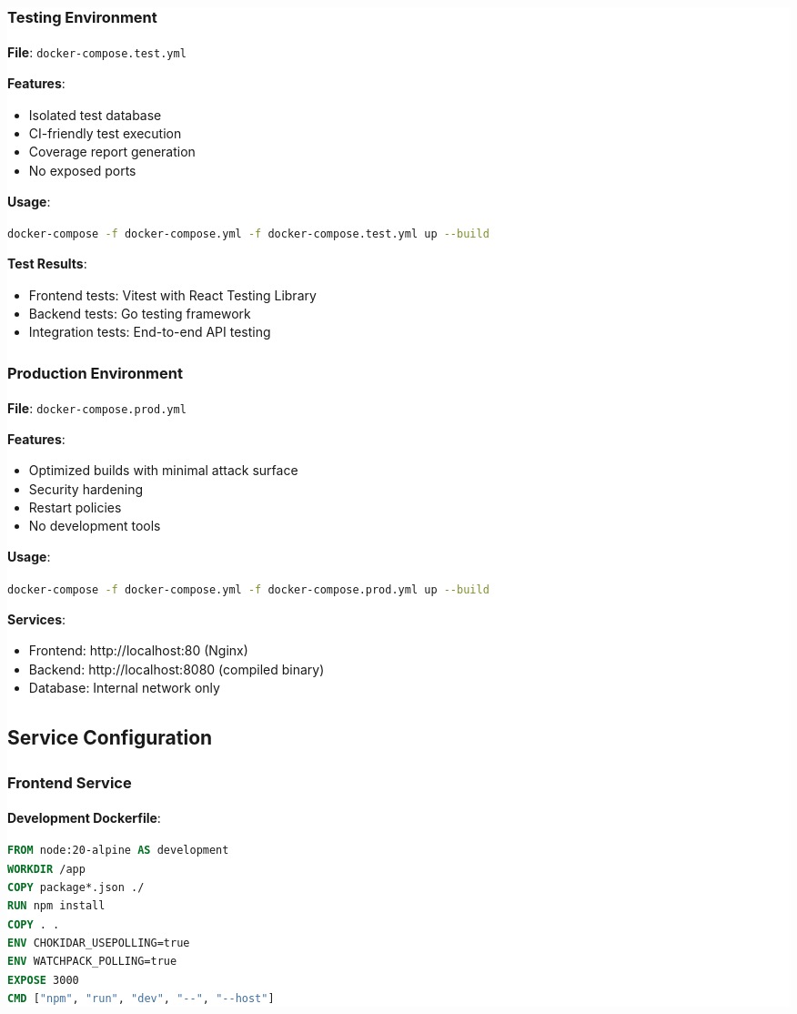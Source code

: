 ### Testing Environment  

**File**: `docker-compose.test.yml`

**Features**:
- Isolated test database
- CI-friendly test execution
- Coverage report generation
- No exposed ports

**Usage**:
```bash
docker-compose -f docker-compose.yml -f docker-compose.test.yml up --build
```

**Test Results**:
- Frontend tests: Vitest with React Testing Library
- Backend tests: Go testing framework
- Integration tests: End-to-end API testing

### Production Environment

**File**: `docker-compose.prod.yml`

**Features**:
- Optimized builds with minimal attack surface
- Security hardening
- Restart policies
- No development tools

**Usage**:
```bash
docker-compose -f docker-compose.yml -f docker-compose.prod.yml up --build
```

**Services**:
- Frontend: http://localhost:80 (Nginx)
- Backend: http://localhost:8080 (compiled binary)
- Database: Internal network only

## Service Configuration

### Frontend Service

**Development Dockerfile**:
```dockerfile
FROM node:20-alpine AS development
WORKDIR /app
COPY package*.json ./
RUN npm install
COPY . .
ENV CHOKIDAR_USEPOLLING=true
ENV WATCHPACK_POLLING=true
EXPOSE 3000
CMD ["npm", "run", "dev", "--", "--host"]
```
